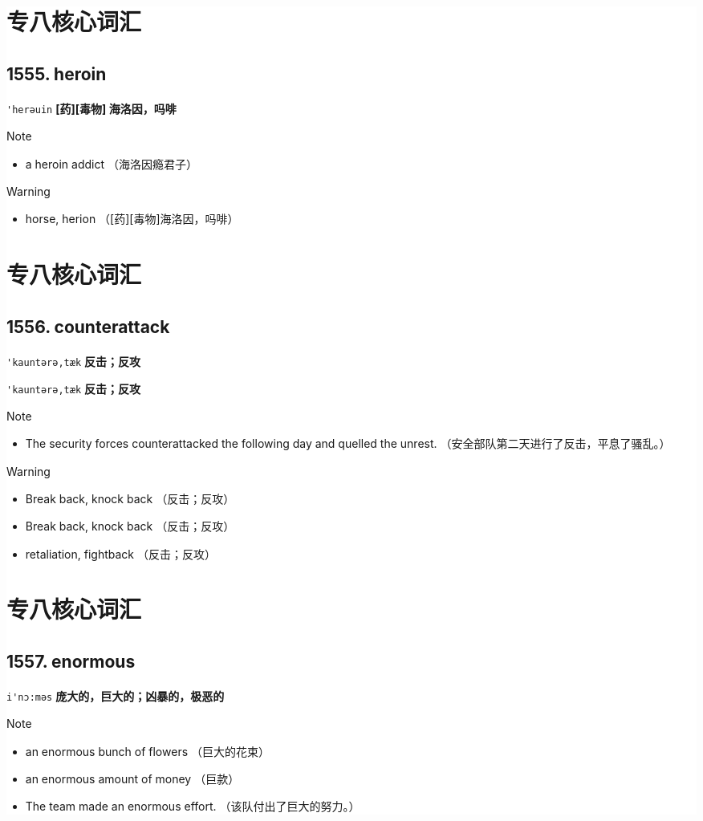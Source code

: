 # 专八核心词汇

## 1555. heroin

`'herəuin`  **[药][毒物] 海洛因，吗啡**

> [!NOTE]
>
> - a heroin addict （海洛因瘾君子）
>

> [!WARNING]
>
> - horse, herion （[药][毒物]海洛因，吗啡）
>

# 专八核心词汇

## 1556. counterattack

`'kauntərə,tæk`  **反击；反攻**

`'kauntərə,tæk`  **反击；反攻**

> [!NOTE]
>
> - The security forces counterattacked the following day and quelled the unrest. （安全部队第二天进行了反击，平息了骚乱。）
>

> [!WARNING]
>
> - Break back, knock back （反击；反攻）
>
> - Break back, knock back （反击；反攻）
>
> - retaliation, fightback （反击；反攻）
>

# 专八核心词汇

## 1557. enormous

`i'nɔ:məs`  **庞大的，巨大的；凶暴的，极恶的**

> [!NOTE]
>
> - an enormous bunch of flowers （巨大的花束）
>
> - an enormous amount of money （巨款）
>
> - The team made an enormous effort. （该队付出了巨大的努力。）
>
